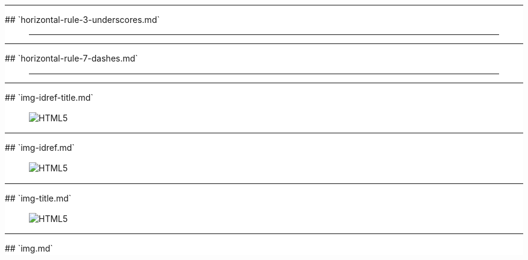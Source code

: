 </figure>

<hr/>
## `horizontal-rule-3-underscores.md`

<figure>

___

</figure>

<hr/>
## `horizontal-rule-7-dashes.md`

<figure>

-------

</figure>

<hr/>
## `img-idref-title.md`

<figure>

![HTML5][h5]

[h5]: http://www.w3.org/html/logo/img/mark-word-icon.png "HTML5 for everyone"

</figure>

<hr/>
## `img-idref.md`

<figure>

![HTML5][h5]

[h5]: http://www.w3.org/html/logo/img/mark-word-icon.png

</figure>

<hr/>
## `img-title.md`

<figure>

![HTML5](http://www.w3.org/html/logo/img/mark-word-icon.png "HTML5 logo for everyone")

</figure>

<hr/>
## `img.md`

<figure>


[w3c]: <http://www.w3.org/>
[World Wide Web Consortium]: http://www.w3.org/
[w3c]: http://www.w3.org/
[w3c]: http://www.w3.org/
[w3c]: http://www.w3.org/
[w3c]: http://www.w3.org/ (Discover w3c)
[w3c]: http://www.w3.org/ 'Discover w3c'
[w3c]: http://www.w3.org/ "Discover w3c"
[w3c]: http://www.w3.org/
[a]: b